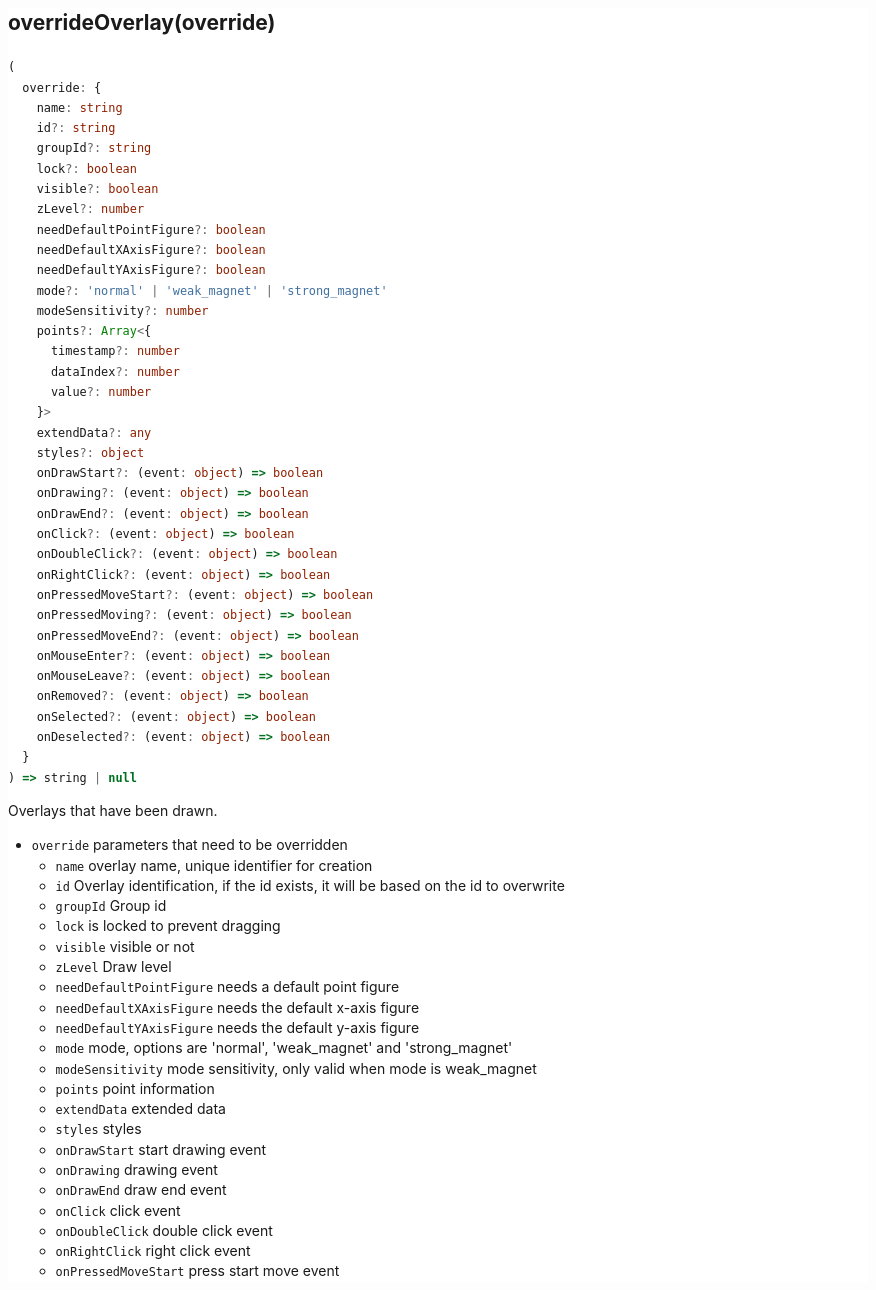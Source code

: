 
## overrideOverlay(override)
```typescript
(
  override: {
    name: string
    id?: string
    groupId?: string
    lock?: boolean
    visible?: boolean
    zLevel?: number
    needDefaultPointFigure?: boolean
    needDefaultXAxisFigure?: boolean
    needDefaultYAxisFigure?: boolean
    mode?: 'normal' | 'weak_magnet' | 'strong_magnet'
    modeSensitivity?: number
    points?: Array<{
      timestamp?: number
      dataIndex?: number
      value?: number
    }>
    extendData?: any
    styles?: object
    onDrawStart?: (event: object) => boolean
    onDrawing?: (event: object) => boolean
    onDrawEnd?: (event: object) => boolean
    onClick?: (event: object) => boolean
    onDoubleClick?: (event: object) => boolean
    onRightClick?: (event: object) => boolean
    onPressedMoveStart?: (event: object) => boolean
    onPressedMoving?: (event: object) => boolean
    onPressedMoveEnd?: (event: object) => boolean
    onMouseEnter?: (event: object) => boolean
    onMouseLeave?: (event: object) => boolean
    onRemoved?: (event: object) => boolean
    onSelected?: (event: object) => boolean
    onDeselected?: (event: object) => boolean
  }
) => string | null
```
Overlays that have been drawn.
- `override` parameters that need to be overridden
  - `name` overlay name, unique identifier for creation
  - `id` Overlay identification, if the id exists, it will be based on the id to overwrite
  - `groupId` Group id
  - `lock` is locked to prevent dragging
  - `visible` visible or not
  - `zLevel` Draw level
  - `needDefaultPointFigure` needs a default point figure
  - `needDefaultXAxisFigure` needs the default x-axis figure
  - `needDefaultYAxisFigure` needs the default y-axis figure
  - `mode` mode, options are 'normal', 'weak_magnet' and 'strong_magnet'
  - `modeSensitivity` mode sensitivity, only valid when mode is weak_magnet
  - `points` point information
  - `extendData` extended data
  - `styles` styles
  - `onDrawStart` start drawing event
  - `onDrawing` drawing event
  - `onDrawEnd` draw end event
  - `onClick` click event
  - `onDoubleClick` double click event
  - `onRightClick` right click event
  - `onPressedMoveStart` press start move event